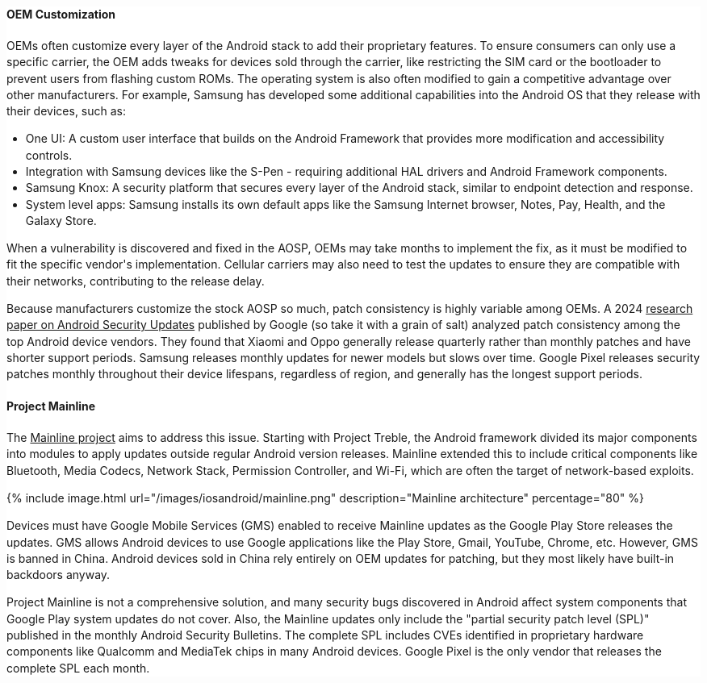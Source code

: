 #### OEM Customization

OEMs often customize every layer of the Android stack to add their proprietary features. To ensure consumers can only use a specific carrier,  the OEM adds tweaks for devices sold through the carrier, like restricting the SIM card or the bootloader to prevent users from flashing custom ROMs. The operating system is also often modified to gain a competitive advantage over other manufacturers. For example, Samsung has developed some additional capabilities into the Android OS that they release with their devices, such as:

* One UI: A custom user interface that builds on the Android Framework that provides more modification and accessibility controls.
* Integration with Samsung devices like the S-Pen - requiring additional HAL drivers and Android Framework components.
* Samsung Knox: A security platform that secures every layer of the Android stack, similar to endpoint detection and response.
* System level apps: Samsung installs its own default apps like the Samsung Internet browser, Notes, Pay, Health, and the Galaxy Store.

When a vulnerability is discovered and fixed in the AOSP, OEMs may take months to implement the fix, as it must be modified to fit the specific vendor's implementation. Cellular carriers may also need to test the updates to ensure they are compatible with their networks, contributing to the release delay.

Because manufacturers customize the stock AOSP so much, patch consistency is highly variable among OEMs. A 2024 [research paper on Android Security Updates](https://research.google/pubs/50-shades-of-support-a-device-centric-analysis-of-android-security-updates/) published by Google (so take it with a grain of salt) analyzed patch consistency among the top Android device vendors. They found that Xiaomi and Oppo generally release quarterly rather than monthly patches and have shorter support periods. Samsung releases monthly updates for newer models but slows over time. Google Pixel releases security patches monthly throughout their device lifespans, regardless of region, and generally has the longest support periods.

#### Project Mainline

The [Mainline project](https://source.android.com/docs/core/ota/modular-system) aims to address this issue. Starting with Project Treble, the Android framework divided its major components into modules to apply updates outside regular Android version releases. Mainline extended this to include critical components like Bluetooth, Media Codecs, Network Stack, Permission Controller, and Wi-Fi, which are often the target of network-based exploits. 

{% include image.html url="/images/iosandroid/mainline.png" description="Mainline architecture" percentage="80" %}

Devices must have Google Mobile Services (GMS) enabled to receive Mainline updates as the Google Play Store releases the updates. GMS allows Android devices to use Google applications like the Play Store, Gmail, YouTube, Chrome, etc. However, GMS is banned in China. Android devices sold in China rely entirely on OEM updates for patching, but they most likely have built-in backdoors anyway.

Project Mainline is not a comprehensive solution, and many security bugs discovered in Android affect system components that Google Play system updates do not cover. Also, the Mainline updates only include the "partial security patch level (SPL)" published in the monthly Android Security Bulletins. The complete SPL includes CVEs identified in proprietary hardware components like Qualcomm and MediaTek chips in many Android devices. Google Pixel is the only vendor that releases the complete SPL each month.
